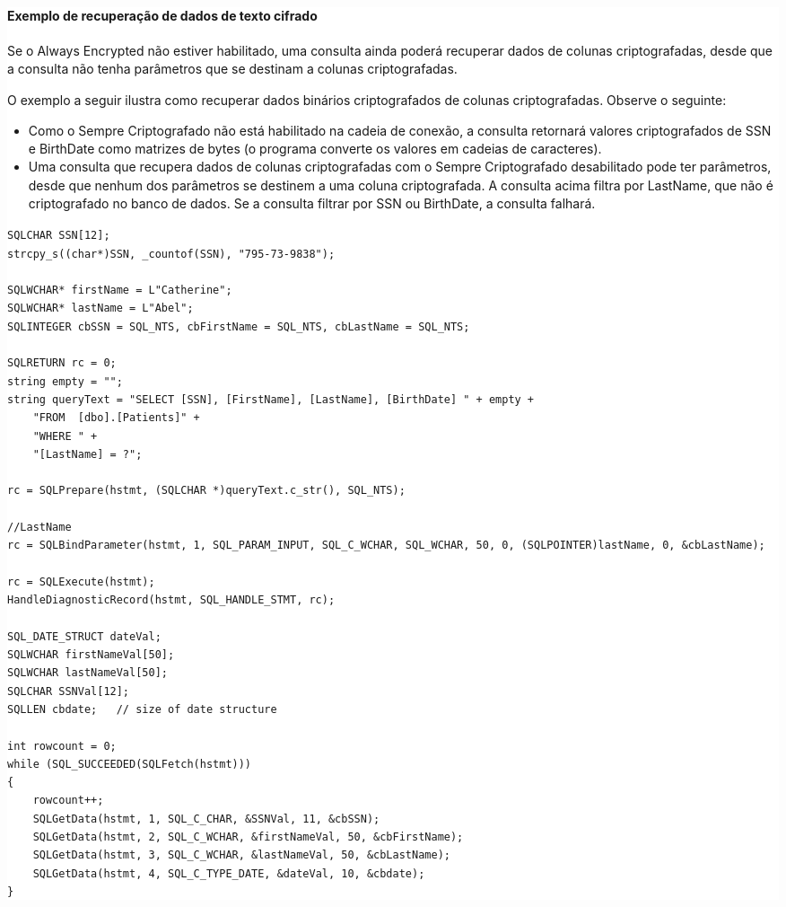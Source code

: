 #### <a name="ciphertext-data-retrieval-example"></a>Exemplo de recuperação de dados de texto cifrado

Se o Always Encrypted não estiver habilitado, uma consulta ainda poderá recuperar dados de colunas criptografadas, desde que a consulta não tenha parâmetros que se destinam a colunas criptografadas.

O exemplo a seguir ilustra como recuperar dados binários criptografados de colunas criptografadas. Observe o seguinte:

- Como o Sempre Criptografado não está habilitado na cadeia de conexão, a consulta retornará valores criptografados de SSN e BirthDate como matrizes de bytes (o programa converte os valores em cadeias de caracteres).
- Uma consulta que recupera dados de colunas criptografadas com o Sempre Criptografado desabilitado pode ter parâmetros, desde que nenhum dos parâmetros se destinem a uma coluna criptografada. A consulta acima filtra por LastName, que não é criptografado no banco de dados. Se a consulta filtrar por SSN ou BirthDate, a consulta falhará.


```
SQLCHAR SSN[12];
strcpy_s((char*)SSN, _countof(SSN), "795-73-9838");

SQLWCHAR* firstName = L"Catherine";
SQLWCHAR* lastName = L"Abel";
SQLINTEGER cbSSN = SQL_NTS, cbFirstName = SQL_NTS, cbLastName = SQL_NTS;

SQLRETURN rc = 0;
string empty = "";
string queryText = "SELECT [SSN], [FirstName], [LastName], [BirthDate] " + empty +
    "FROM  [dbo].[Patients]" +
    "WHERE " +
    "[LastName] = ?";

rc = SQLPrepare(hstmt, (SQLCHAR *)queryText.c_str(), SQL_NTS);

//LastName
rc = SQLBindParameter(hstmt, 1, SQL_PARAM_INPUT, SQL_C_WCHAR, SQL_WCHAR, 50, 0, (SQLPOINTER)lastName, 0, &cbLastName);

rc = SQLExecute(hstmt);
HandleDiagnosticRecord(hstmt, SQL_HANDLE_STMT, rc);

SQL_DATE_STRUCT dateVal;
SQLWCHAR firstNameVal[50];
SQLWCHAR lastNameVal[50];
SQLCHAR SSNVal[12];
SQLLEN cbdate;   // size of date structure  

int rowcount = 0;
while (SQL_SUCCEEDED(SQLFetch(hstmt)))
{
    rowcount++;
    SQLGetData(hstmt, 1, SQL_C_CHAR, &SSNVal, 11, &cbSSN);
    SQLGetData(hstmt, 2, SQL_C_WCHAR, &firstNameVal, 50, &cbFirstName);
    SQLGetData(hstmt, 3, SQL_C_WCHAR, &lastNameVal, 50, &cbLastName);
    SQLGetData(hstmt, 4, SQL_C_TYPE_DATE, &dateVal, 10, &cbdate);        
}
```
